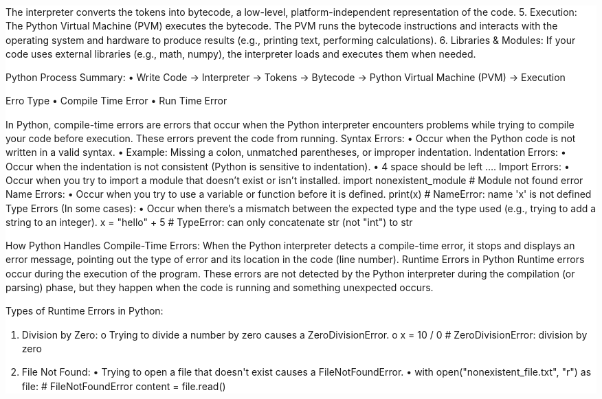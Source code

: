 The interpreter converts the tokens into bytecode, a low-level, platform-independent representation of the code.
5.	Execution:
The Python Virtual Machine (PVM) executes the bytecode. The PVM runs the bytecode instructions and interacts with the operating system and hardware to produce results (e.g., printing text, performing calculations).
6.	Libraries & Modules:
If your code uses external libraries (e.g., math, numpy), the interpreter loads and executes them when needed.

Python Process Summary:
•	Write Code → Interpreter → Tokens → Bytecode → Python Virtual Machine (PVM) → Execution





Erro Type 
•	Compile Time Error
•	Run Time Error

In Python, compile-time errors are errors that occur when the Python interpreter encounters problems while trying to compile your code before execution. These errors prevent the code from running.
Syntax Errors:
•	Occur when the Python code is not written in a valid syntax.
•	Example: Missing a colon, unmatched parentheses, or improper indentation.
Indentation Errors:
•	Occur when the indentation is not consistent (Python is sensitive to indentation).
•	4 space should be left ….
Import Errors:
•	Occur when you try to import a module that doesn’t exist or isn’t installed.
import nonexistent_module  # Module not found error
Name Errors:
•	Occur when you try to use a variable or function before it is defined.
print(x) # NameError: name 'x' is not defined
Type Errors (In some cases):
•	Occur when there’s a mismatch between the expected type and the type used (e.g., trying to add a string to an integer).
x = "hello" + 5  # TypeError: can only concatenate str (not "int") to str

How Python Handles Compile-Time Errors:
When the Python interpreter detects a compile-time error, it stops and displays an error message, pointing out the type of error and its location in the code (line number).
Runtime Errors in Python
Runtime errors occur during the execution of the program. These errors are not detected by the Python interpreter during the compilation (or parsing) phase, but they happen when the code is running and something unexpected occurs.

Types of Runtime Errors in Python:
1.	Division by Zero:
o	Trying to divide a number by zero causes a ZeroDivisionError. 
o	x = 10 / 0   # ZeroDivisionError: division by zero

2.	 File Not Found:
•	Trying to open a file that doesn't exist causes a FileNotFoundError.
•	with open("nonexistent_file.txt", "r") as file:  # FileNotFoundError
    content = file.read()
